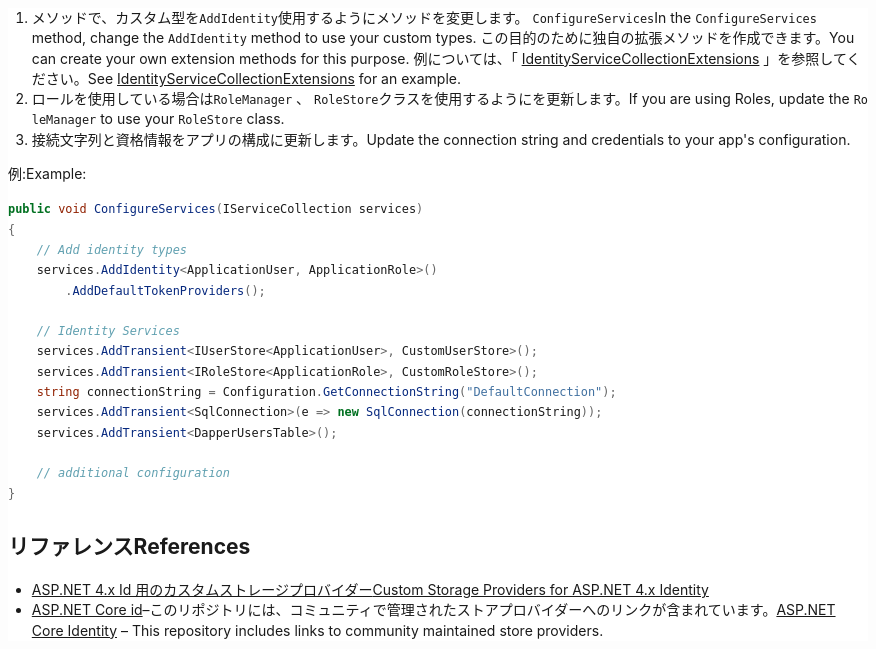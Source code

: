 1. <span data-ttu-id="b3a2f-271">メソッドで、カスタム型を`AddIdentity`使用するようにメソッドを変更します。 `ConfigureServices`</span><span class="sxs-lookup"><span data-stu-id="b3a2f-271">In the `ConfigureServices` method, change the `AddIdentity` method to use your custom types.</span></span> <span data-ttu-id="b3a2f-272">この目的のために独自の拡張メソッドを作成できます。</span><span class="sxs-lookup"><span data-stu-id="b3a2f-272">You can create your own extension methods for this purpose.</span></span> <span data-ttu-id="b3a2f-273">例については、「 [IdentityServiceCollectionExtensions](https://github.com/aspnet/Identity/blob/rel/1.1.0/src/Microsoft.AspNetCore.Identity/IdentityServiceCollectionExtensions.cs) 」を参照してください。</span><span class="sxs-lookup"><span data-stu-id="b3a2f-273">See [IdentityServiceCollectionExtensions](https://github.com/aspnet/Identity/blob/rel/1.1.0/src/Microsoft.AspNetCore.Identity/IdentityServiceCollectionExtensions.cs) for an example.</span></span>
1. <span data-ttu-id="b3a2f-274">ロールを使用している場合は`RoleManager` 、 `RoleStore`クラスを使用するようにを更新します。</span><span class="sxs-lookup"><span data-stu-id="b3a2f-274">If you are using Roles, update the `RoleManager` to use your `RoleStore` class.</span></span>
1. <span data-ttu-id="b3a2f-275">接続文字列と資格情報をアプリの構成に更新します。</span><span class="sxs-lookup"><span data-stu-id="b3a2f-275">Update the connection string and credentials to your app's configuration.</span></span>

<span data-ttu-id="b3a2f-276">例:</span><span class="sxs-lookup"><span data-stu-id="b3a2f-276">Example:</span></span>

```csharp
public void ConfigureServices(IServiceCollection services)
{
    // Add identity types
    services.AddIdentity<ApplicationUser, ApplicationRole>()
        .AddDefaultTokenProviders();

    // Identity Services
    services.AddTransient<IUserStore<ApplicationUser>, CustomUserStore>();
    services.AddTransient<IRoleStore<ApplicationRole>, CustomRoleStore>();
    string connectionString = Configuration.GetConnectionString("DefaultConnection");
    services.AddTransient<SqlConnection>(e => new SqlConnection(connectionString));
    services.AddTransient<DapperUsersTable>();

    // additional configuration
}
```

## <a name="references"></a><span data-ttu-id="b3a2f-277">リファレンス</span><span class="sxs-lookup"><span data-stu-id="b3a2f-277">References</span></span>

* [<span data-ttu-id="b3a2f-278">ASP.NET 4.x Id 用のカスタムストレージプロバイダー</span><span class="sxs-lookup"><span data-stu-id="b3a2f-278">Custom Storage Providers for ASP.NET 4.x Identity</span></span>](/aspnet/identity/overview/extensibility/overview-of-custom-storage-providers-for-aspnet-identity)
* <span data-ttu-id="b3a2f-279">[ASP.NET Core id](https://github.com/aspnet/identity)&ndash;このリポジトリには、コミュニティで管理されたストアプロバイダーへのリンクが含まれています。</span><span class="sxs-lookup"><span data-stu-id="b3a2f-279">[ASP.NET Core Identity](https://github.com/aspnet/identity) &ndash; This repository includes links to community maintained store providers.</span></span>
